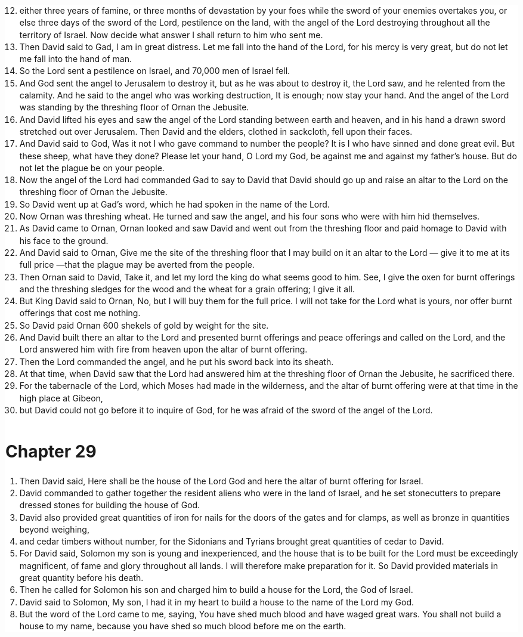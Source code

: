 12. either three years of famine, or three months of devastation by your foes while the sword of your enemies overtakes you, or else three days of the sword of the Lord, pestilence on the land, with the angel of the Lord destroying throughout all the territory of Israel. Now decide what answer I shall return to him who sent me.
13. Then David said to Gad, I am in great distress. Let me fall into the hand of the Lord, for his mercy is very great, but do not let me fall into the hand of man.
14. So the Lord sent a pestilence on Israel, and 70,000 men of Israel fell.
15. And God sent the angel to Jerusalem to destroy it, but as he was about to destroy it, the Lord saw, and he relented from the calamity. And he said to the angel who was working destruction, It is enough; now stay your hand. And the angel of the Lord was standing by the threshing floor of Ornan the Jebusite.
16. And David lifted his eyes and saw the angel of the Lord standing between earth and heaven, and in his hand a drawn sword stretched out over Jerusalem. Then David and the elders, clothed in sackcloth, fell upon their faces.
17. And David said to God, Was it not I who gave command to number the people? It is I who have sinned and done great evil. But these sheep, what have they done? Please let your hand, O Lord my God, be against me and against my father’s house. But do not let the plague be on your people.
18. Now the angel of the Lord had commanded Gad to say to David that David should go up and raise an altar to the Lord on the threshing floor of Ornan the Jebusite.
19. So David went up at Gad’s word, which he had spoken in the name of the Lord.
20. Now Ornan was threshing wheat. He turned and saw the angel, and his four sons who were with him hid themselves.
21. As David came to Ornan, Ornan looked and saw David and went out from the threshing floor and paid homage to David with his face to the ground.
22. And David said to Ornan, Give me the site of the threshing floor that I may build on it an altar to the Lord — give it to me at its full price —that the plague may be averted from the people.
23. Then Ornan said to David, Take it, and let my lord the king do what seems good to him. See, I give the oxen for burnt offerings and the threshing sledges for the wood and the wheat for a grain offering; I give it all.
24. But King David said to Ornan, No, but I will buy them for the full price. I will not take for the Lord what is yours, nor offer burnt offerings that cost me nothing.
25. So David paid Ornan 600 shekels of gold by weight for the site.
26. And David built there an altar to the Lord and presented burnt offerings and peace offerings and called on the Lord, and the Lord answered him with fire from heaven upon the altar of burnt offering.
27. Then the Lord commanded the angel, and he put his sword back into its sheath.
28. At that time, when David saw that the Lord had answered him at the threshing floor of Ornan the Jebusite, he sacrificed there.
29. For the tabernacle of the Lord, which Moses had made in the wilderness, and the altar of burnt offering were at that time in the high place at Gibeon,
30. but David could not go before it to inquire of God, for he was afraid of the sword of the angel of the Lord.

# Chapter 29

1. Then David said, Here shall be the house of the Lord God and here the altar of burnt offering for Israel.
2. David commanded to gather together the resident aliens who were in the land of Israel, and he set stonecutters to prepare dressed stones for building the house of God.
3. David also provided great quantities of iron for nails for the doors of the gates and for clamps, as well as bronze in quantities beyond weighing,
4. and cedar timbers without number, for the Sidonians and Tyrians brought great quantities of cedar to David.
5. For David said, Solomon my son is young and inexperienced, and the house that is to be built for the Lord must be exceedingly magnificent, of fame and glory throughout all lands. I will therefore make preparation for it. So David provided materials in great quantity before his death.
6. Then he called for Solomon his son and charged him to build a house for the Lord, the God of Israel.
7. David said to Solomon, My son, I had it in my heart to build a house to the name of the Lord my God.
8. But the word of the Lord came to me, saying, You have shed much blood and have waged great wars. You shall not build a house to my name, because you have shed so much blood before me on the earth.